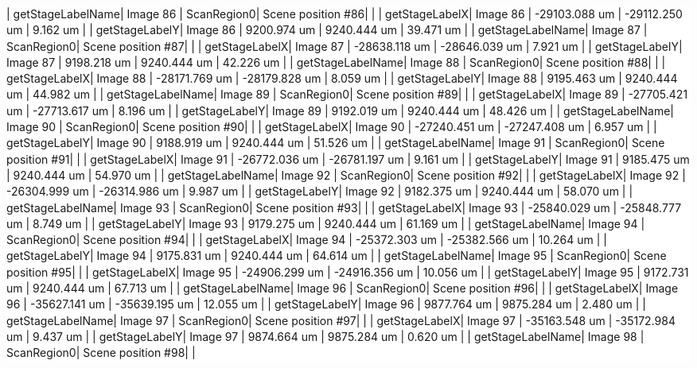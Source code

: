 | getStageLabelName| Image 86 | ScanRegion0| Scene position #86| |
| getStageLabelX| Image 86 | -29103.088 um | -29112.250 um | 9.162 um |
| getStageLabelY| Image 86 | 9200.974 um | 9240.444 um | 39.471 um |
| getStageLabelName| Image 87 | ScanRegion0| Scene position #87| |
| getStageLabelX| Image 87 | -28638.118 um | -28646.039 um | 7.921 um |
| getStageLabelY| Image 87 | 9198.218 um | 9240.444 um | 42.226 um |
| getStageLabelName| Image 88 | ScanRegion0| Scene position #88| |
| getStageLabelX| Image 88 | -28171.769 um | -28179.828 um | 8.059 um |
| getStageLabelY| Image 88 | 9195.463 um | 9240.444 um | 44.982 um |
| getStageLabelName| Image 89 | ScanRegion0| Scene position #89| |
| getStageLabelX| Image 89 | -27705.421 um | -27713.617 um | 8.196 um |
| getStageLabelY| Image 89 | 9192.019 um | 9240.444 um | 48.426 um |
| getStageLabelName| Image 90 | ScanRegion0| Scene position #90| |
| getStageLabelX| Image 90 | -27240.451 um | -27247.408 um | 6.957 um |
| getStageLabelY| Image 90 | 9188.919 um | 9240.444 um | 51.526 um |
| getStageLabelName| Image 91 | ScanRegion0| Scene position #91| |
| getStageLabelX| Image 91 | -26772.036 um | -26781.197 um | 9.161 um |
| getStageLabelY| Image 91 | 9185.475 um | 9240.444 um | 54.970 um |
| getStageLabelName| Image 92 | ScanRegion0| Scene position #92| |
| getStageLabelX| Image 92 | -26304.999 um | -26314.986 um | 9.987 um |
| getStageLabelY| Image 92 | 9182.375 um | 9240.444 um | 58.070 um |
| getStageLabelName| Image 93 | ScanRegion0| Scene position #93| |
| getStageLabelX| Image 93 | -25840.029 um | -25848.777 um | 8.749 um |
| getStageLabelY| Image 93 | 9179.275 um | 9240.444 um | 61.169 um |
| getStageLabelName| Image 94 | ScanRegion0| Scene position #94| |
| getStageLabelX| Image 94 | -25372.303 um | -25382.566 um | 10.264 um |
| getStageLabelY| Image 94 | 9175.831 um | 9240.444 um | 64.614 um |
| getStageLabelName| Image 95 | ScanRegion0| Scene position #95| |
| getStageLabelX| Image 95 | -24906.299 um | -24916.356 um | 10.056 um |
| getStageLabelY| Image 95 | 9172.731 um | 9240.444 um | 67.713 um |
| getStageLabelName| Image 96 | ScanRegion0| Scene position #96| |
| getStageLabelX| Image 96 | -35627.141 um | -35639.195 um | 12.055 um |
| getStageLabelY| Image 96 | 9877.764 um | 9875.284 um | 2.480 um |
| getStageLabelName| Image 97 | ScanRegion0| Scene position #97| |
| getStageLabelX| Image 97 | -35163.548 um | -35172.984 um | 9.437 um |
| getStageLabelY| Image 97 | 9874.664 um | 9875.284 um | 0.620 um |
| getStageLabelName| Image 98 | ScanRegion0| Scene position #98| |